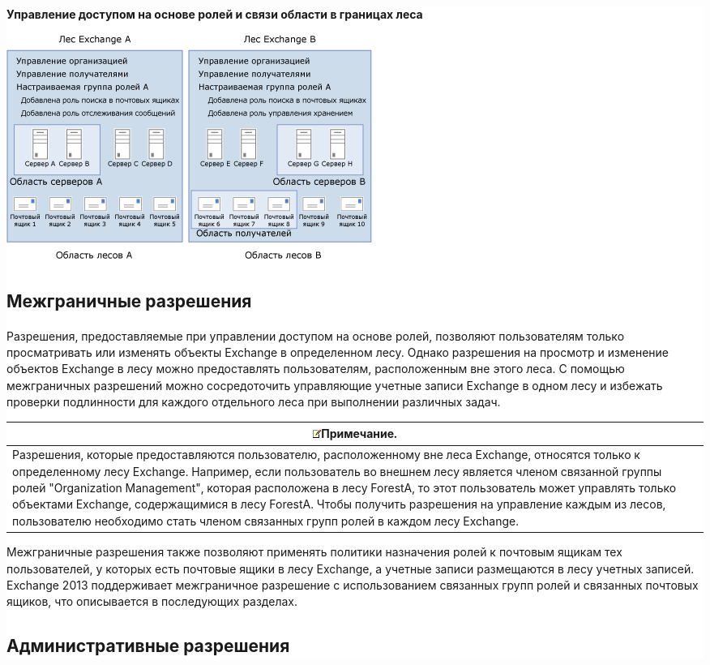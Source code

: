 **Управление доступом на основе ролей и связи области в границах леса**

![RBAC и связи области в границах леса](images/Dd298099.220da7c3-cbb8-42ac-9d58-084d996bf837(EXCHG.150).gif "RBAC и связи области в границах леса")

## Межграничные разрешения

Разрешения, предоставляемые при управлении доступом на основе ролей, позволяют пользователям только просматривать или изменять объекты Exchange в определенном лесу. Однако разрешения на просмотр и изменение объектов Exchange в лесу можно предоставлять пользователям, расположенным вне этого леса. С помощью межграничных разрешений можно сосредоточить управляющие учетные записи Exchange в одном лесу и избежать проверки подлинности для каждого отдельного леса при выполнении различных задач.

<table>
<thead>
<tr class="header">
<th><img src="images/JJ126620.note(EXCHG.150).gif" title="Примечание" alt="Примечание" />Примечание.</th>
</tr>
</thead>
<tbody>
<tr class="odd">
<td>Разрешения, которые предоставляются пользователю, расположенному вне леса Exchange, относятся только к определенному лесу Exchange. Например, если пользователь во внешнем лесу является членом связанной группы ролей &quot;Organization Management&quot;, которая расположена в лесу ForestA, то этот пользователь может управлять только объектами Exchange, содержащимися в лесу ForestA. Чтобы получить разрешения на управление каждым из лесов, пользователю необходимо стать членом связанных групп ролей в каждом лесу Exchange.</td>
</tr>
</tbody>
</table>


Межграничные разрешения также позволяют применять политики назначения ролей к почтовым ящикам тех пользователей, у которых есть почтовые ящики в лесу Exchange, а учетные записи размещаются в лесу учетных записей. Exchange 2013 поддерживает межграничное разрешение с использованием связанных групп ролей и связанных почтовых ящиков, что описывается в последующих разделах.

## Административные разрешения
